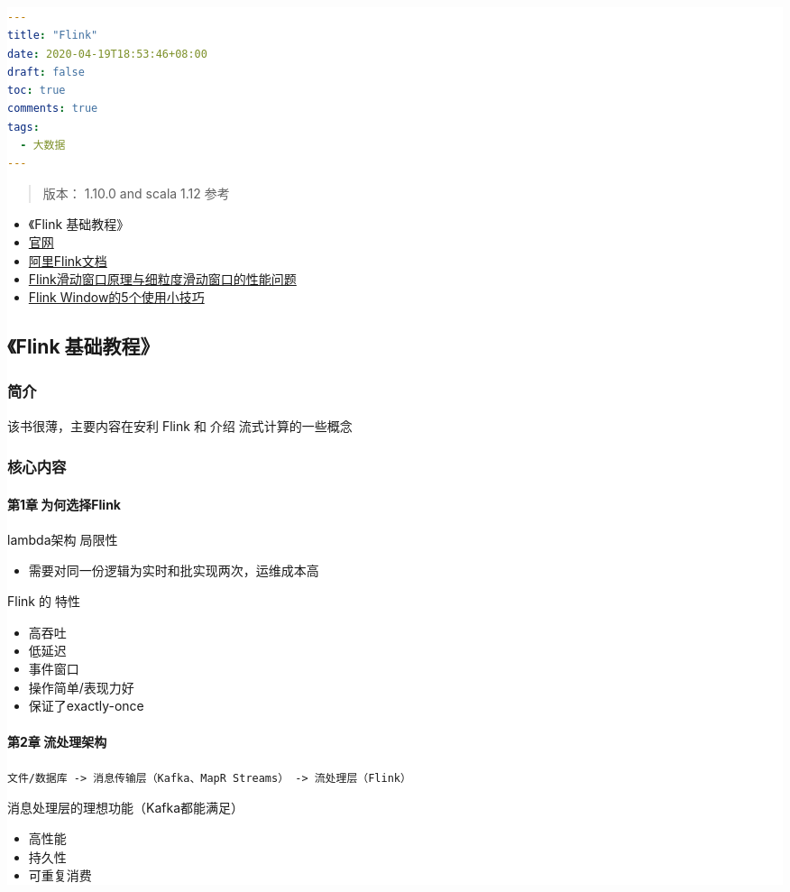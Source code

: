 ```yaml
---
title: "Flink"
date: 2020-04-19T18:53:46+08:00
draft: false
toc: true
comments: true
tags:
  - 大数据
---
```


> 版本： 1.10.0 and scala 1.12
> 参考

* 《Flink 基础教程》
* [官网](https://flink.apache.org/zh/)
* [阿里Flink文档](https://help.aliyun.com/document_detail/103076.html)
* [Flink滑动窗口原理与细粒度滑动窗口的性能问题](https://www.jianshu.com/p/45b03390b258)
* [Flink Window的5个使用小技巧](https://zhuanlan.zhihu.com/p/98658222)

## 《Flink 基础教程》

### 简介

该书很薄，主要内容在安利 Flink 和 介绍 流式计算的一些概念

### 核心内容

#### 第1章 为何选择Flink

lambda架构 局限性

* 需要对同一份逻辑为实时和批实现两次，运维成本高

Flink 的 特性

* 高吞吐
* 低延迟
* 事件窗口
* 操作简单/表现力好
* 保证了exactly-once

#### 第2章 流处理架构

```
文件/数据库 -> 消息传输层（Kafka、MapR Streams） -> 流处理层（Flink）
```

消息处理层的理想功能（Kafka都能满足）

* 高性能
* 持久性
* 可重复消费
